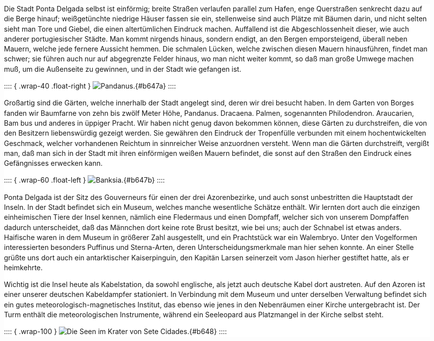 Die Stadt Ponta Delgada selbst ist einförmig; breite Straßen verlaufen parallel
zum Hafen, enge Querstraßen senkrecht dazu auf die Berge hinauf; weißgetünchte
niedrige Häuser fassen sie ein, stellenweise sind auch Plätze mit Bäumen darin,
und nicht selten sieht man Tore und Giebel, die einen altertümlichen Eindruck
machen. Auffallend ist die Abgeschlossenheit dieser, wie auch anderer
portugiesischer Städte. Man kommt nirgends hinaus, sondern endigt, an den Bergen
emporsteigend, überall neben Mauern, welche jede fernere Aussicht hemmen. Die
schmalen Lücken, welche zwischen diesen Mauern hinausführen, findet man schwer;
sie führen auch nur auf abgegrenzte Felder hinaus, wo man nicht weiter kommt, so
daß man große Umwege machen muß, um die Außenseite zu gewinnen, und in der Stadt
wie gefangen ist.

:::: { .wrap-40 .float-right }
![Pandanus.](Zum_Kontinent_des_eisigen_Suedens_647a.jpg "Pandanus."){#b647a}
::::

Großartig sind die Gärten, welche innerhalb der Stadt angelegt sind, deren wir
drei besucht haben. In dem Garten von Borges fanden wir Baumfarne von zehn bis
zwölf Meter Höhe, Pandanus. Dracaena. Palmen, sogenannten Philodendron.
Araucarien, Bam bus und anderes in üppiger Pracht. Wir haben nicht genug davon
bekommen können, diese Gärten zu durchstreifen, die von den Besitzern
liebenswürdig gezeigt werden. Sie gewähren den Eindruck der Tropenfülle
verbunden mit einem hochentwickelten Geschmack, welcher vorhandenen Reichtum in
sinnreicher Weise anzuordnen versteht. Wenn man die Gärten durchstreift, vergißt
man, daß man sich in der Stadt mit ihren einförmigen weißen Mauern befindet, die
sonst auf den Straßen den Eindruck eines Gefängnisses erwecken kann.

:::: { .wrap-60 .float-left }
![Banksia.](Zum_Kontinent_des_eisigen_Suedens_647b.jpg "Banksia."){#b647b}
::::

Ponta Delgada ist der Sitz des Gouverneurs für einen der drei Azorenbezirke, und
auch sonst unbestritten die Hauptstadt der Inseln. In der Stadt befindet sich
ein Museum, welches manche wesentliche Schätze enthält. Wir lernten dort auch
die einzigen einheimischen Tiere der Insel kennen, nämlich eine Fledermaus und
einen Dompfaff, welcher sich von unserem Dompfaffen dadurch unterscheidet, daß
das Männchen dort keine rote Brust besitzt, wie bei uns; auch der Schnabel ist
etwas anders. Haifische waren in dem Museum in größerer Zahl ausgestellt, und
ein Prachtstück war ein Walembryo. Unter den Vogelformen interessierten
besonders Puffinus und Sterna-Arten, deren Unterscheidungsmerkmale man hier
sehen konnte. An einer Stelle grüßte uns dort auch ein antarktischer
Kaiserpinguin, den Kapitän Larsen seinerzeit vom Jason hierher gestiftet hatte,
als er heimkehrte.

Wichtig ist die Insel heute als Kabelstation, da sowohl englische, als jetzt
auch deutsche Kabel dort austreten. Auf den Azoren ist einer unserer deutschen
Kabeldampfer stationiert. In Verbindung mit dem Museum und unter derselben
Verwaltung befindet sich ein gutes meteorologisch-magnetisches Institut, das
ebenso wie jenes in den Nebenräumen einer Kirche untergebracht ist. Der Turm
enthält die meteorologischen Instrumente, während ein Seeleopard aus Platzmangel
in der Kirche selbst steht.

:::: { .wrap-100 }
![Die Seen im Krater von Sete Cidades.](Zum_Kontinent_des_eisigen_Suedens_648.jpg "Die Seen im Krater von Sete Cidades."){#b648}
::::
